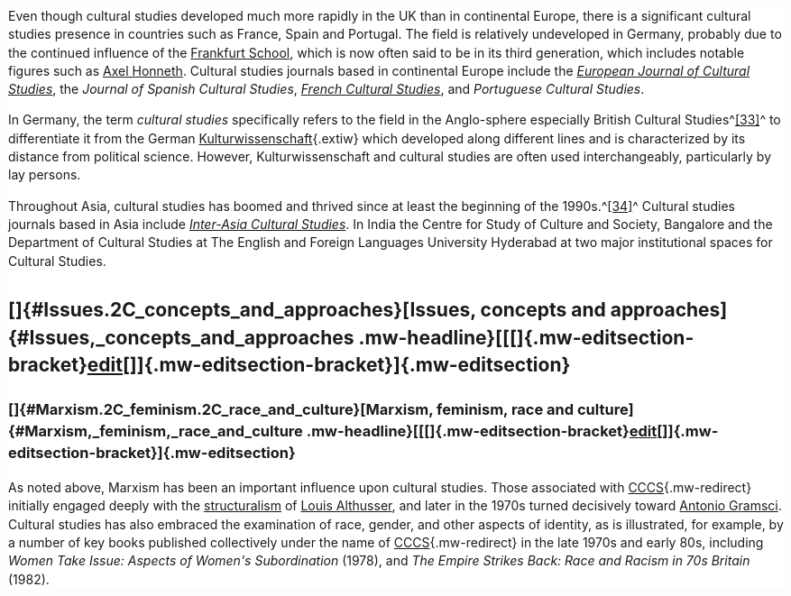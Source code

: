 Even though cultural studies developed much more rapidly in the UK than
in continental Europe, there is a significant cultural studies presence
in countries such as France, Spain and Portugal. The field is relatively
undeveloped in Germany, probably due to the continued influence of the
[Frankfurt School](/wiki/Frankfurt_School "Frankfurt School"), which is
now often said to be in its third generation, which includes notable
figures such as [Axel Honneth](/wiki/Axel_Honneth "Axel Honneth").
Cultural studies journals based in continental Europe include the
*[European Journal of Cultural
Studies](/wiki/European_Journal_of_Cultural_Studies "European Journal of Cultural Studies")*,
the *Journal of Spanish Cultural Studies*, *[French Cultural
Studies](/wiki/French_Cultural_Studies "French Cultural Studies")*, and
*Portuguese Cultural Studies*.

In Germany, the term *cultural studies* specifically refers to the field
in the Anglo-sphere especially British Cultural
Studies^[\[33\]](#cite_note-33)^ to differentiate it from the German
[Kulturwissenschaft](https://de.wikipedia.org/wiki/Kulturwissenschaft "de:Kulturwissenschaft"){.extiw}
which developed along different lines and is characterized by its
distance from political science. However, Kulturwissenschaft and
cultural studies are often used interchangeably, particularly by lay
persons.

Throughout Asia, cultural studies has boomed and thrived since at least
the beginning of the 1990s.^[\[34\]](#cite_note-34)^ Cultural studies
journals based in Asia include *[Inter-Asia Cultural
Studies](/wiki/Inter-Asia_Cultural_Studies "Inter-Asia Cultural Studies")*.
In India the Centre for Study of Culture and Society, Bangalore and the
Department of Cultural Studies at The English and Foreign Languages
University Hyderabad at two major institutional spaces for Cultural
Studies.

[]{#Issues.2C_concepts_and_approaches}[Issues, concepts and approaches]{#Issues,_concepts_and_approaches .mw-headline}[[\[]{.mw-editsection-bracket}[edit](/w/index.php?title=Cultural_studies&action=edit&section=6 "Edit section: Issues, concepts and approaches")[\]]{.mw-editsection-bracket}]{.mw-editsection}
--------------------------------------------------------------------------------------------------------------------------------------------------------------------------------------------------------------------------------------------------------------------------------------------------------------------

### []{#Marxism.2C_feminism.2C_race_and_culture}[Marxism, feminism, race and culture]{#Marxism,_feminism,_race_and_culture .mw-headline}[[\[]{.mw-editsection-bracket}[edit](/w/index.php?title=Cultural_studies&action=edit&section=7 "Edit section: Marxism, feminism, race and culture")[\]]{.mw-editsection-bracket}]{.mw-editsection}

As noted above, Marxism has been an important influence upon cultural
studies. Those associated with
[CCCS](/wiki/The_Birmingham_School "The Birmingham School"){.mw-redirect}
initially engaged deeply with the
[structuralism](/wiki/Structuralism "Structuralism") of [Louis
Althusser](/wiki/Louis_Althusser "Louis Althusser"), and later in the
1970s turned decisively toward [Antonio
Gramsci](/wiki/Antonio_Gramsci "Antonio Gramsci"). Cultural studies has
also embraced the examination of race, gender, and other aspects of
identity, as is illustrated, for example, by a number of key books
published collectively under the name of
[CCCS](/wiki/The_Birmingham_School "The Birmingham School"){.mw-redirect}
in the late 1970s and early 80s, including *Women Take Issue: Aspects of
Women\'s Subordination* (1978), and *The Empire Strikes Back: Race and
Racism in 70s Britain* (1982).
